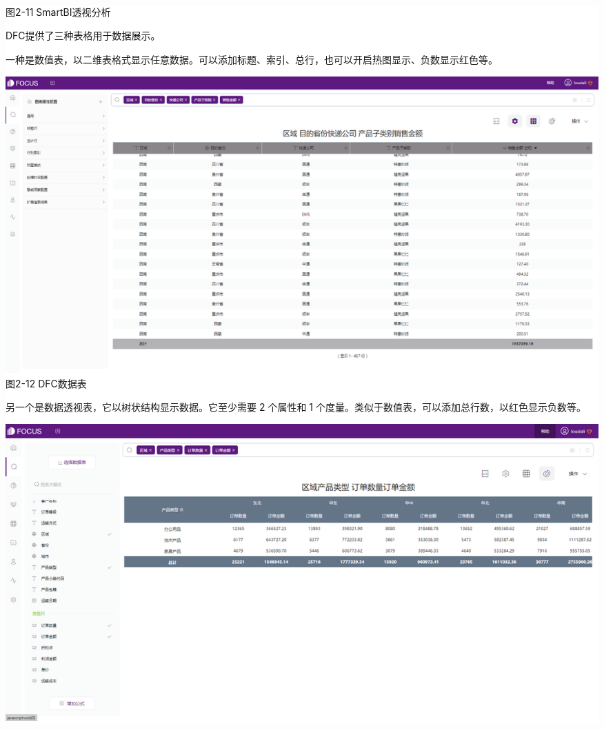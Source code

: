 图2-11 SmartBI透视分析

DFC提供了三种表格用于数据展示。

一种是数值表，以二维表格式显示任意数据。可以添加标题、索引、总行，也可以开启热图显示、负数显示红色等。

![DFC 数值表](images/1667962237-dfc.png) 图2-12 DFC数据表

另一个是数据透视表，它以树状结构显示数据。它至少需要 2 个属性和 1 个度量。类似于数值表，可以添加总行数，以红色显示负数等。

![DFC 数据透视表](images/1667962241-dfc.png)
